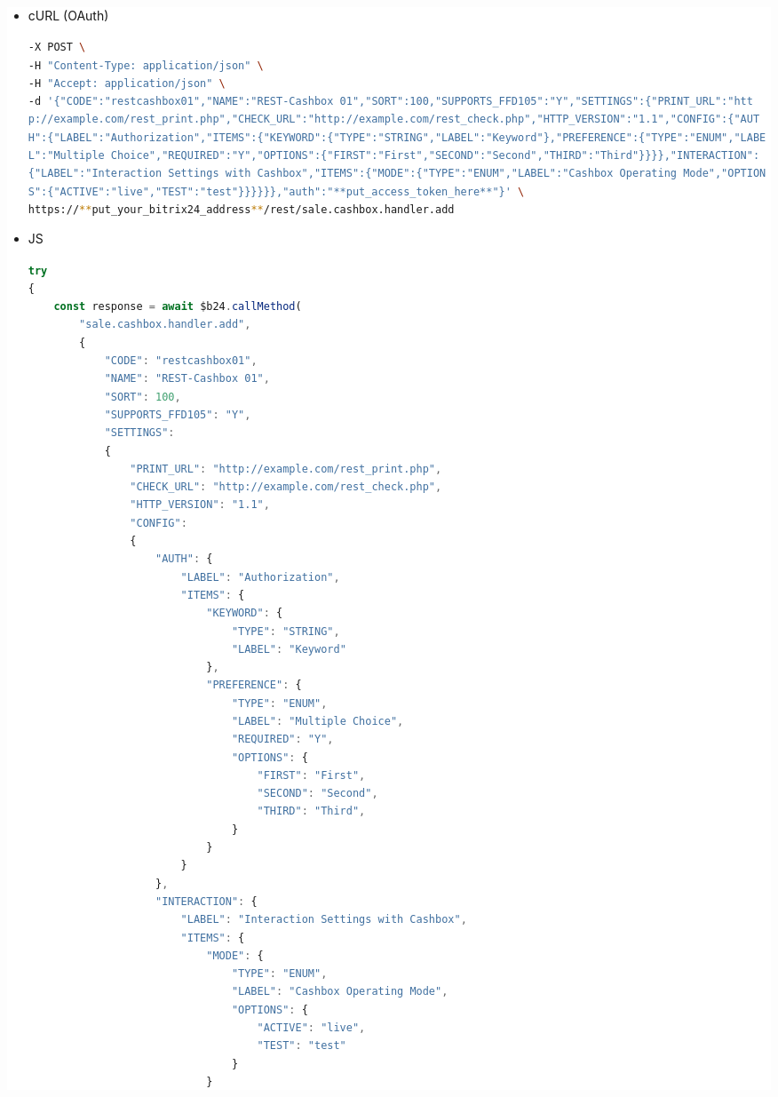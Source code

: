 - cURL (OAuth)

    ```bash
    -X POST \
    -H "Content-Type: application/json" \
    -H "Accept: application/json" \
    -d '{"CODE":"restcashbox01","NAME":"REST-Cashbox 01","SORT":100,"SUPPORTS_FFD105":"Y","SETTINGS":{"PRINT_URL":"http://example.com/rest_print.php","CHECK_URL":"http://example.com/rest_check.php","HTTP_VERSION":"1.1","CONFIG":{"AUTH":{"LABEL":"Authorization","ITEMS":{"KEYWORD":{"TYPE":"STRING","LABEL":"Keyword"},"PREFERENCE":{"TYPE":"ENUM","LABEL":"Multiple Choice","REQUIRED":"Y","OPTIONS":{"FIRST":"First","SECOND":"Second","THIRD":"Third"}}}},"INTERACTION":{"LABEL":"Interaction Settings with Cashbox","ITEMS":{"MODE":{"TYPE":"ENUM","LABEL":"Cashbox Operating Mode","OPTIONS":{"ACTIVE":"live","TEST":"test"}}}}}},"auth":"**put_access_token_here**"}' \
    https://**put_your_bitrix24_address**/rest/sale.cashbox.handler.add
    ```

- JS

    ```js
    try
    {
    	const response = await $b24.callMethod(
    		"sale.cashbox.handler.add",
    		{
    			"CODE": "restcashbox01",
    			"NAME": "REST-Cashbox 01",
    			"SORT": 100,
    			"SUPPORTS_FFD105": "Y",
    			"SETTINGS":
    			{
    				"PRINT_URL": "http://example.com/rest_print.php",
    				"CHECK_URL": "http://example.com/rest_check.php",
    				"HTTP_VERSION": "1.1",
    				"CONFIG":
    				{
    					"AUTH": {
    						"LABEL": "Authorization",
    						"ITEMS": {
    							"KEYWORD": {
    								"TYPE": "STRING",
    								"LABEL": "Keyword"
    							},
    							"PREFERENCE": {
    								"TYPE": "ENUM",
    								"LABEL": "Multiple Choice",
    								"REQUIRED": "Y",
    								"OPTIONS": {
    									"FIRST": "First",
    									"SECOND": "Second",
    									"THIRD": "Third",
    								}
    							}
    						}
    					},
    					"INTERACTION": {
    						"LABEL": "Interaction Settings with Cashbox",
    						"ITEMS": {
    							"MODE": {
    								"TYPE": "ENUM",
    								"LABEL": "Cashbox Operating Mode",
    								"OPTIONS": {
    									"ACTIVE": "live",
    									"TEST": "test"
    								}
    							}